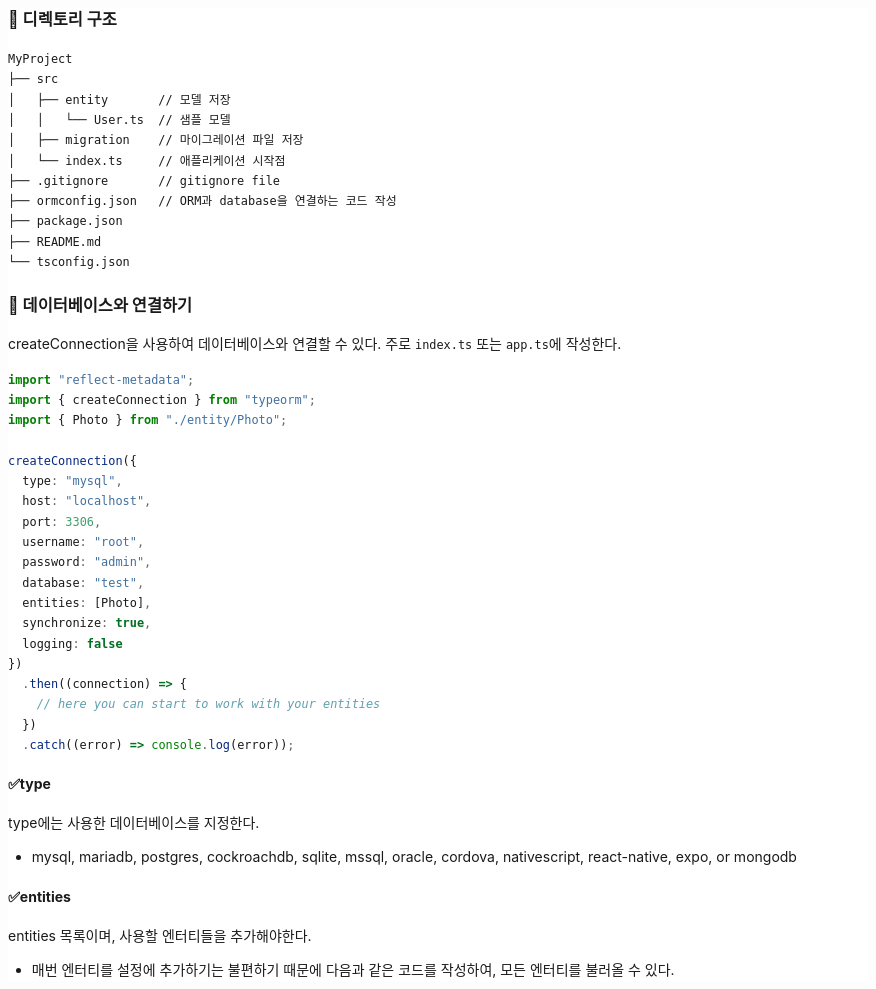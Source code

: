 ### 🧐 디렉토리 구조

```
MyProject
├── src
│   ├── entity       // 모델 저장
│   │   └── User.ts  // 샘플 모델
│   ├── migration    // 마이그레이션 파일 저장
│   └── index.ts     // 애플리케이션 시작점
├── .gitignore       // gitignore file
├── ormconfig.json   // ORM과 database을 연결하는 코드 작성
├── package.json
├── README.md
└── tsconfig.json
```

### 🧐 데이터베이스와 연결하기

createConnection을 사용하여 데이터베이스와 연결할 수 있다. 주로 `index.ts` 또는 `app.ts`에 작성한다.

```ts
import "reflect-metadata";
import { createConnection } from "typeorm";
import { Photo } from "./entity/Photo";

createConnection({
  type: "mysql",
  host: "localhost",
  port: 3306,
  username: "root",
  password: "admin",
  database: "test",
  entities: [Photo],
  synchronize: true,
  logging: false
})
  .then((connection) => {
    // here you can start to work with your entities
  })
  .catch((error) => console.log(error));
```

#### ✅type

type에는 사용한 데이터베이스를 지정한다.

- mysql, mariadb, postgres, cockroachdb, sqlite, mssql, oracle, cordova, nativescript, react-native, expo, or mongodb

#### ✅entities

entities 목록이며, 사용할 엔터티들을 추가해야한다.

- 매번 엔터티를 설정에 추가하기는 불편하기 때문에 다음과 같은 코드를 작성하여, 모든 엔터티를 불러올 수 있다.
